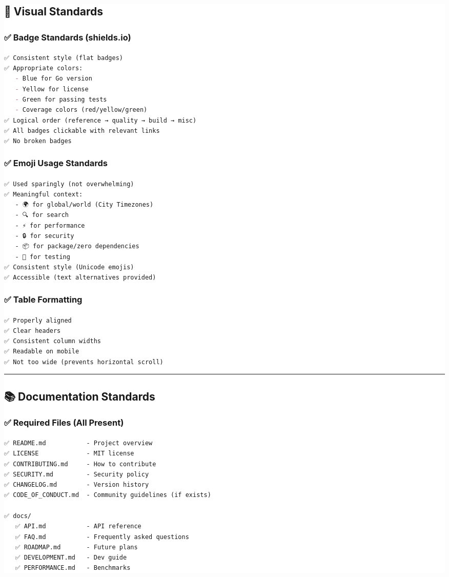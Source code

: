 ## 🎨 Visual Standards

### ✅ **Badge Standards** (shields.io)

```markdown
✅ Consistent style (flat badges)
✅ Appropriate colors:
   - Blue for Go version
   - Yellow for license
   - Green for passing tests
   - Coverage colors (red/yellow/green)
✅ Logical order (reference → quality → build → misc)
✅ All badges clickable with relevant links
✅ No broken badges
```

### ✅ **Emoji Usage Standards**

```
✅ Used sparingly (not overwhelming)
✅ Meaningful context:
   - 🌍 for global/world (City Timezones)
   - 🔍 for search
   - ⚡ for performance
   - 🔒 for security
   - 📦 for package/zero dependencies
   - 🧪 for testing
✅ Consistent style (Unicode emojis)
✅ Accessible (text alternatives provided)
```

### ✅ **Table Formatting**

```markdown
✅ Properly aligned
✅ Clear headers
✅ Consistent column widths
✅ Readable on mobile
✅ Not too wide (prevents horizontal scroll)
```

---

## 📚 Documentation Standards

### ✅ **Required Files** (All Present)

```
✅ README.md           - Project overview
✅ LICENSE             - MIT license
✅ CONTRIBUTING.md     - How to contribute
✅ SECURITY.md         - Security policy
✅ CHANGELOG.md        - Version history
✅ CODE_OF_CONDUCT.md  - Community guidelines (if exists)

✅ docs/
   ✅ API.md           - API reference
   ✅ FAQ.md           - Frequently asked questions
   ✅ ROADMAP.md       - Future plans
   ✅ DEVELOPMENT.md   - Dev guide
   ✅ PERFORMANCE.md   - Benchmarks
```
